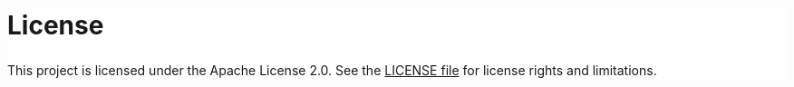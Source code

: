 # License

This project is licensed under the Apache License 2.0. See the [LICENSE file](LICENSE.txt) for license rights and limitations.
